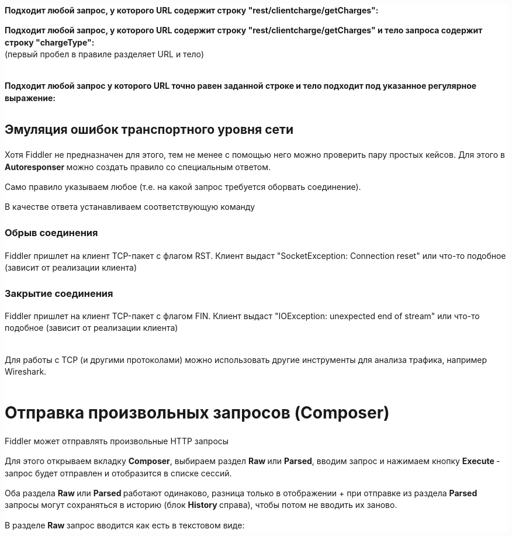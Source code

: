   <strong>Подходит любой запрос, у которого URL содержит строку "rest/clientcharge/getCharges":</strong>
</p>
<ac:structured-macro ac:macro-id="f1b3acdd-4ecc-46be-b267-9ff511f031c3" ac:name="code" ac:schema-version="1">
  <ac:plain-text-body><![CDATA[rest/clientcharge/getCharges]]></ac:plain-text-body>
</ac:structured-macro>
<p>
  <strong>Подходит любой запрос, у которого URL содержит строку "rest/clientcharge/getCharges" и тело запроса содержит строку "chargeType":</strong>
  <br/>(первый пробел в правиле разделяет URL и тело)</p>
<ac:structured-macro ac:macro-id="40b4bd3d-6975-48d6-855b-6757fe8f0445" ac:name="code" ac:schema-version="1">
  <ac:plain-text-body><![CDATA[URLWithBody:rest/clientcharge/getCharges chargeType]]></ac:plain-text-body>
</ac:structured-macro>
<p>
  <br/>
  <strong>Подходит любой запрос у которого URL точно равен заданной строке и тело подходит под указанное регулярное выражение:</strong>
</p>
<ac:structured-macro ac:macro-id="9524bf79-8119-40ad-b483-6fae976162cc" ac:name="code" ac:schema-version="1">
  <ac:plain-text-body><![CDATA[URLWithBody:EXACT:http://wasrv.bscmsc.ru/bcsmbs/rest/clientcharge/getCharges REGEX:^.*BodyText.*$]]></ac:plain-text-body>
</ac:structured-macro>
<h2>Эмуляция ошибок транспортного уровня сети</h2>
<p>Хотя Fiddler не предназначен для этого, тем не менее с помощью него можно проверить пару простых кейсов. Для этого в <strong>Autoresponser </strong>можно создать правило со специальным ответом.</p>
<p>Само правило указываем любое (т.е. на какой запрос требуется оборвать соединение).</p>
<p>В качестве ответа устанавливаем соответствующую команду</p>
<p>
  <ac:image>
    <ri:attachment ri:filename="image-2023-10-9_21-26-42.png"/>
  </ac:image>
</p>
<h3>Обрыв соединения</h3>
<p>Fiddler пришлет на клиент TCP-пакет с флагом RST. Клиент выдаст "SocketException: Connection reset" или что-то подобное (зависит от реализации клиента)</p>
<ac:structured-macro ac:macro-id="7acd0619-2ec1-43c0-972f-78a7bbad519c" ac:name="code" ac:schema-version="1">
  <ac:plain-text-body><![CDATA[*reset]]></ac:plain-text-body>
</ac:structured-macro>
<h3>Закрытие соединения</h3>
<p>Fiddler пришлет на клиент TCP-пакет с флагом FIN. Клиент выдаст "IOException: unexpected end of stream" или что-то подобное (зависит от реализации клиента)</p>
<ac:structured-macro ac:macro-id="d744bf39-2b6d-4ba0-a61b-beb2a991487f" ac:name="code" ac:schema-version="1">
  <ac:plain-text-body><![CDATA[*drop]]></ac:plain-text-body>
</ac:structured-macro>
<p>
  <br/>Для работы с TCP (и другими протоколами) можно использовать другие инструменты для анализа трафика, например Wireshark.</p>
<h1>Отправка произвольных запросов (Composer)</h1>
<p>Fiddler может отправлять произвольные HTTP запросы</p>
<p>Для этого открываем вкладку <strong>Composer</strong>, выбираем раздел <strong>Raw </strong>или <strong>Parsed</strong>, вводим запрос и нажимаем кнопку <strong>Execute </strong>- запрос будет отправлен и отобразится в списке сессий.</p>
<p>Оба раздела <strong>Raw </strong>или <strong>Parsed </strong>работают одинаково, разница только в отображении + при отправке из раздела <strong>Parsed </strong>запросы могут сохраняться в историю (блок <strong>History </strong>справа), чтобы потом не вводить их заново.</p>
<p>В разделе <strong>Raw </strong>запрос вводится как есть в текстовом виде:</p>
<p>
